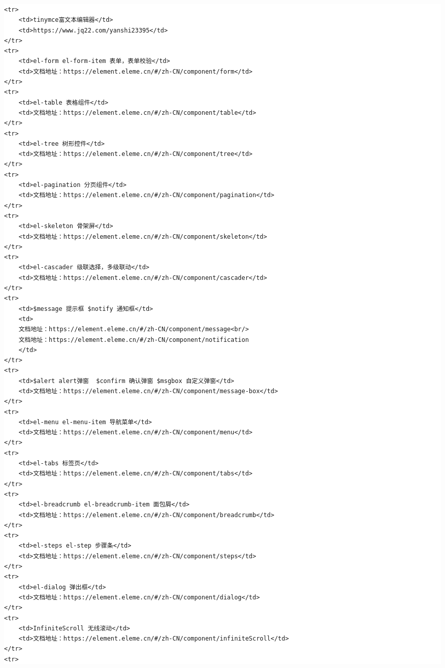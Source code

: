     <tr>
        <td>tinymce富文本编辑器</td>
        <td>https://www.jq22.com/yanshi23395</td>
    </tr>
    <tr>
        <td>el-form el-form-item 表单，表单校验</td>
        <td>文档地址：https://element.eleme.cn/#/zh-CN/component/form</td>
    </tr>
    <tr>
        <td>el-table 表格组件</td>
        <td>文档地址：https://element.eleme.cn/#/zh-CN/component/table</td>
    </tr>
    <tr>
        <td>el-tree 树形控件</td>
        <td>文档地址：https://element.eleme.cn/#/zh-CN/component/tree</td>
    </tr>
    <tr>
        <td>el-pagination 分页组件</td>
        <td>文档地址：https://element.eleme.cn/#/zh-CN/component/pagination</td>
    </tr>
    <tr>
        <td>el-skeleton 骨架屏</td>
        <td>文档地址：https://element.eleme.cn/#/zh-CN/component/skeleton</td>
    </tr>
    <tr>
        <td>el-cascader 级联选择，多级联动</td>
        <td>文档地址：https://element.eleme.cn/#/zh-CN/component/cascader</td>
    </tr>
    <tr>
        <td>$message 提示框 $notify 通知框</td>
        <td>
        文档地址：https://element.eleme.cn/#/zh-CN/component/message<br/>
        文档地址：https://element.eleme.cn/#/zh-CN/component/notification
        </td>
    </tr>
    <tr>
        <td>$alert alert弹窗  $confirm 确认弹窗 $msgbox 自定义弹窗</td>
        <td>文档地址：https://element.eleme.cn/#/zh-CN/component/message-box</td>
    </tr>
    <tr>
        <td>el-menu el-menu-item 导航菜单</td>
        <td>文档地址：https://element.eleme.cn/#/zh-CN/component/menu</td>
    </tr>
    <tr>
        <td>el-tabs 标签页</td>
        <td>文档地址：https://element.eleme.cn/#/zh-CN/component/tabs</td>
    </tr>
    <tr>
        <td>el-breadcrumb el-breadcrumb-item 面包屑</td>
        <td>文档地址：https://element.eleme.cn/#/zh-CN/component/breadcrumb</td>
    </tr>
    <tr>
        <td>el-steps el-step 步骤条</td>
        <td>文档地址：https://element.eleme.cn/#/zh-CN/component/steps</td>
    </tr>
    <tr>
        <td>el-dialog 弹出框</td>
        <td>文档地址：https://element.eleme.cn/#/zh-CN/component/dialog</td>
    </tr>
    <tr>
        <td>InfiniteScroll 无线滚动</td>
        <td>文档地址：https://element.eleme.cn/#/zh-CN/component/infiniteScroll</td>
    </tr>
    <tr>